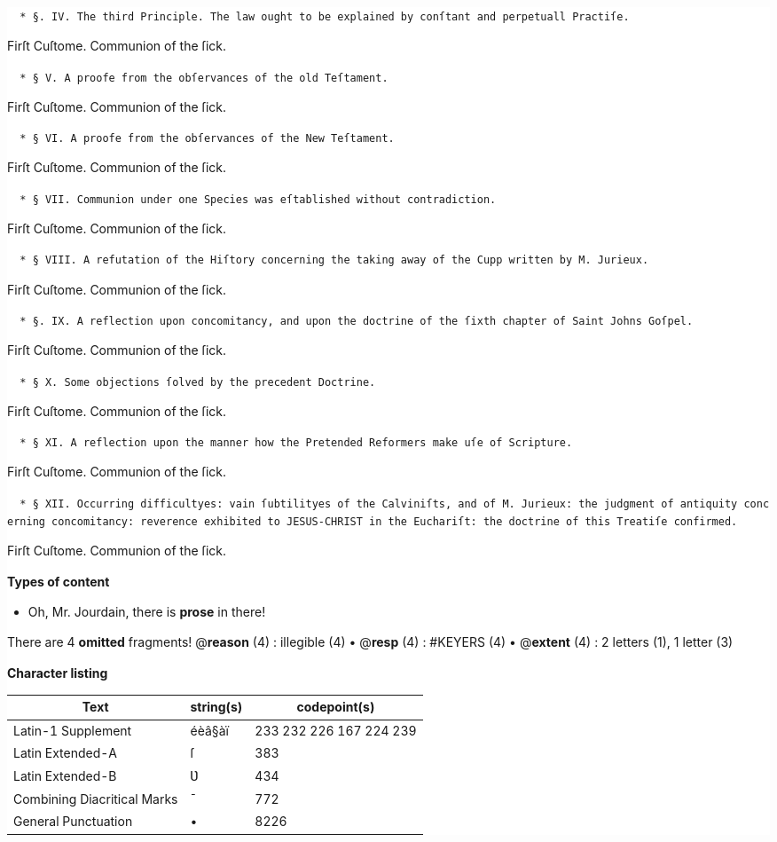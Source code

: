       * §. IV. The third Principle. The law ought to be explained by conſtant and perpetuall Practiſe.

Firſt Cuſtome. Communion of the ſick.

      * § V. A proofe from the obſervances of the old Teſtament.

Firſt Cuſtome. Communion of the ſick.

      * § VI. A proofe from the obſervances of the New Teſtament.

Firſt Cuſtome. Communion of the ſick.

      * § VII. Communion under one Species was eſtablished without contradiction.

Firſt Cuſtome. Communion of the ſick.

      * § VIII. A refutation of the Hiſtory concerning the taking away of the Cupp written by M. Jurieux.

Firſt Cuſtome. Communion of the ſick.

      * §. IX. A reflection upon concomitancy, and upon the doctrine of the ſixth chapter of Saint Johns Goſpel.

Firſt Cuſtome. Communion of the ſick.

      * § X. Some objections ſolved by the precedent Doctrine.

Firſt Cuſtome. Communion of the ſick.

      * § XI. A reflection upon the manner how the Pretended Reformers make uſe of Scripture.

Firſt Cuſtome. Communion of the ſick.

      * § XII. Occurring difficultyes: vain ſubtilityes of the Calviniſts, and of M. Jurieux: the judgment of antiquity concerning concomitancy: reverence exhibited to JESUS-CHRIST in the Euchariſt: the doctrine of this Treatiſe confirmed.

Firſt Cuſtome. Communion of the ſick.

**Types of content**

  * Oh, Mr. Jourdain, there is **prose** in there!

There are 4 **omitted** fragments! 
 @__reason__ (4) : illegible (4)  •  @__resp__ (4) : #KEYERS (4)  •  @__extent__ (4) : 2 letters (1), 1 letter (3)

**Character listing**


|Text|string(s)|codepoint(s)|
|---|---|---|
|Latin-1 Supplement|éèâ§àï|233 232 226 167 224 239|
|Latin Extended-A|ſ|383|
|Latin Extended-B|Ʋ|434|
|Combining             Diacritical Marks|̄|772|
|General Punctuation|•|8226|
